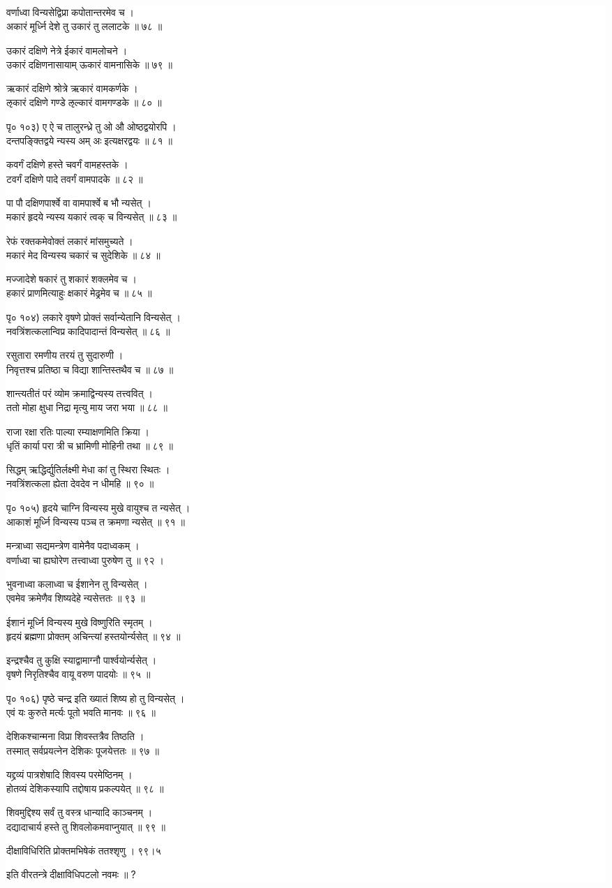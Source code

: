 वर्णाध्वा विन्यसेद्विप्रा कपोतान्तरमेव च ।  
अकारं मूर्ध्नि देशे तु उकारं तु ललाटके ॥ ७८ ॥  
  
उकारं दक्षिणे नेत्रे ईकारं वामलोचने ।  
उकारं दक्षिणनासायाम् ऊकारं वामनासिके ॥ ७९ ॥   
  
ऋकारं दक्षिणे श्रोत्रे ऋकारं वामकर्णके ।  
ऌकारं दक्षिणे गण्डे ऌल्कारं वामगण्डके ॥ ८० ॥   
  
पृ० १०३) ए ऐ च तालुरन्ध्रे तु ओ औ ओष्ठद्वयोरपि ।   
दन्तपङ्क्तिद्वये न्यस्य अम् अः इत्यक्षरद्वयः ॥ ८१ ॥   
  
कवर्गं दक्षिणे हस्ते चवर्गं वामहस्तके ।  
टवर्गं दक्षिणे पादे तवर्गं वामपादके ॥ ८२ ॥   
  
पा पौ दक्षिणपार्श्वे वा वामपार्श्वे ब भौ न्यसेत् ।  
मकारं हृदये न्यस्य यकारं त्वक् च विन्यसेत् ॥ ८३ ॥   
  
रेफं रक्तकमेवोक्तं लकारं मांसमुच्यते ।  
मकारं मेद विन्यस्य चकारं च सुदेशिके ॥ ८४ ॥   
  
मज्जादेशे षकारं तु शकारं शक्लमेव च ।  
हकारं प्राणमित्याहुः क्षकारं मेढ्रमेव च ॥ ८५ ॥   
  
पृ० १०४) लकारे वृषणे प्रोक्तं सर्वान्येतानि विन्यसेत् ।  
नवत्रिंशत्कलान्विप्र कादिपादान्तं विन्यसेत् ॥ ८६ ॥   
  
रसुतारा रमणीय तरयं तु सुदारुणी ।  
निवृत्तश्च प्रतिष्ठा च विद्या शान्तिस्तथैव च ॥ ८७ ॥   
  
शान्त्यतीतं परं व्योम क्रमाद्विन्यस्य तत्त्ववित् ।  
ततो मोहा क्षुधा निद्रा मृत्यु माय जरा भया ॥ ८८ ॥  
  
राजा रक्षा रतिः पाल्या रम्याक्षणमिति क्रिया ।  
धृतिं कार्या परा त्री च भ्रामिणी मोहिनी तथा ॥ ८९ ॥   
  
सिद्धम् ऋद्धिर्द्युतिर्लक्ष्मी मेधा कां तु स्थिरा स्थितः ।  
नवत्रिंशत्कला ह्येता देवदेव न धीमहि ॥ ९० ॥   
  
पृ० १०५) हृदये चाग्नि विन्यस्य मुखे वायुश्च त न्यसेत् ।  
आकाशं मूर्ध्नि विन्यस्य पञ्च त क्रमणा न्यसेत् ॥ ९१ ॥   
  
मन्त्राध्वा सद्यमन्त्रेण वामेनैव पदाध्वकम् ।  
वर्णाध्वा चा ह्यघोरेण तत्त्वाध्वा पुरुषेण तु ॥ ९२ ।   
  
भुवनाध्वा कलाध्वा च ईशानेन तु विन्यसेत् ।  
एवमेव क्रमेणैव शिष्यदेहे न्यसेत्ततः ॥ ९३ ॥   
  
ईशानं मूर्ध्नि विन्यस्य मुखे विष्णुरिति स्मृतम् ।  
हृदयं ब्रह्मणा प्रोक्तम् अचिन्त्यां हस्तयोर्न्यसेत् ॥ ९४ ॥   
  
इन्द्रश्चैव तु कुक्षि स्याद्वामाग्नौ पार्श्वयोर्न्यसेत् ।  
वृषणे निरृतिश्चैव वायू वरुण पादयोः ॥ ९५ ॥   
  
पृ० १०६) पृष्ठे चन्द्र इति ख्यातं शिष्य हो तु विन्यसेत् ।  
एवं यः कुरुते मर्त्यः पूतो भवति मानवः ॥ ९६ ॥  
  
देशिकश्चान्मना विप्रा शिवस्तत्रैव तिष्ठति ।  
तस्मात् सर्वप्रयत्नेन देशिकः पूजयेत्ततः ॥ ९७ ॥   
  
यद्द्रव्यं पात्रशेषादि शिवस्य परमेष्ठिनम् ।  
होतव्यं देशिकस्यापि तद्दोषाय प्रकल्पयेत् ॥ ९८ ॥   
  
शिवमुद्दिश्य सर्वं तु वस्त्र धान्यादि काञ्चनम् ।  
दद्यादाचार्य हस्ते तु शिवलोकमवाप्नुयात् ॥ ९९ ॥  
  
दीक्षाविधिरिति प्रोक्तमभिषेकं ततश्शृणु । ९९।५   
  
इति वीरतन्त्रे दीक्षाविधिपटलो नवमः ॥ ?   
  